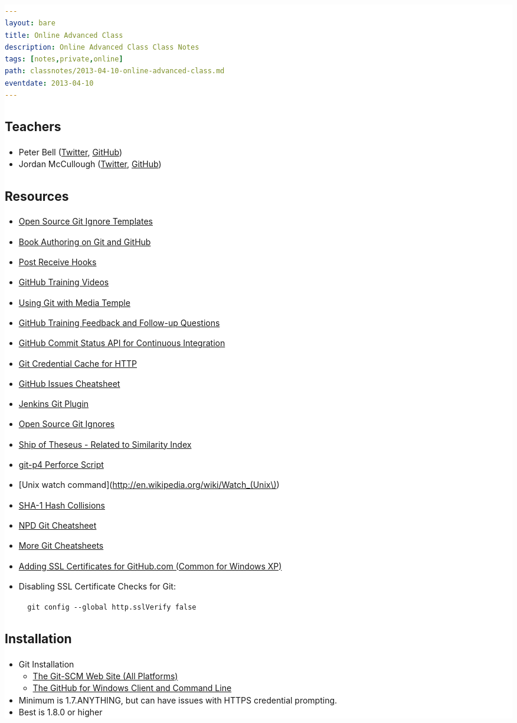 ```yaml
---
layout: bare
title: Online Advanced Class
description: Online Advanced Class Class Notes
tags: [notes,private,online]
path: classnotes/2013-04-10-online-advanced-class.md
eventdate: 2013-04-10
---
```


## Teachers
* Peter Bell ([Twitter](http://twitter.com/peterbell), [GitHub](https://github.com/peterbell))
* Jordan McCullough ([Twitter](http://twitter.com/thejordanmcc), [GitHub](https://github.com/jordanmccullough))

## Resources
* [Open Source Git Ignore Templates](https://github.com/github/gitignore)
* [Book Authoring on Git and GitHub](http://teach.github.com/articles/book-authoring-using-git-and-github/)
* [Post Receive Hooks](https://help.github.com/articles/post-receive-hooks)
* [GitHub Training Videos](http://training.github.com/resources/videos/)
* [Using Git with Media Temple](http://carl-topham.com/theblog/post/using-git-media-temple/)
* [GitHub Training Feedback and Follow-up Questions](https://github.com/githubtraining/feedback/issues?state=open)
* [GitHub Commit Status API for Continuous Integration](https://github.com/blog/1227-commit-status-api)
* [Git Credential Cache for HTTP](http://teach.github.com/articles/lesson-git-credential-cache/)
* [GitHub Issues Cheatsheet](http://teach.github.com/articles/github-issues-cheatsheet/)
* [Jenkins Git Plugin](https://wiki.jenkins-ci.org/display/JENKINS/Git+Plugin)
* [Open Source Git Ignores](https://github.com/github/gitignore)
* [Ship of Theseus - Related to Similarity Index](http://en.wikipedia.org/wiki/Ship_of_Theseus)
* [git-p4 Perforce Script](http://kb.perforce.com/article/1417/git-p4)
* [Unix watch command](http://en.wikipedia.org/wiki/Watch_(Unix\))
* [SHA-1 Hash Collisions](http://git-scm.com/book/ch6-1.html#A-SHORT-NOTE-ABOUT-SHA-1)
* [NPD Git Cheatsheet](http://ndpsoftware.com/git-cheatsheet.html)
* [More Git Cheatsheets](http://teach.github.com/articles/git-cheatsheets/)
* [Adding SSL Certificates for GitHub.com (Common for Windows XP)](http://stackoverflow.com/questions/3777075/https-github-access/4454754#4454754)
* Disabling SSL Certificate Checks for Git:

        git config --global http.sslVerify false


## Installation
* Git Installation
    * [The Git-SCM Web Site (All Platforms)](http://git-scm.com)
    * [The GitHub for Windows Client and Command Line](http://windows.github.com)
* Minimum is 1.7.ANYTHING, but can have issues with HTTPS credential prompting.
* Best is 1.8.0 or higher
